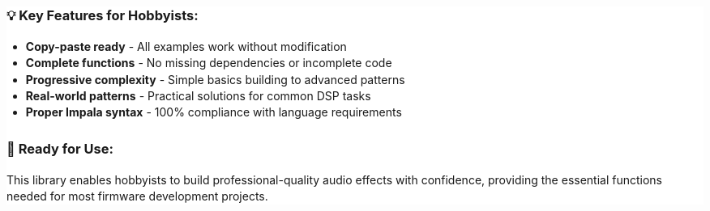 ### 💡 **Key Features for Hobbyists**:
- **Copy-paste ready** - All examples work without modification
- **Complete functions** - No missing dependencies or incomplete code
- **Progressive complexity** - Simple basics building to advanced patterns  
- **Real-world patterns** - Practical solutions for common DSP tasks
- **Proper Impala syntax** - 100% compliance with language requirements

### 🎯 **Ready for Use**:
This library enables hobbyists to build professional-quality audio effects with confidence, providing the essential functions needed for most firmware development projects.
